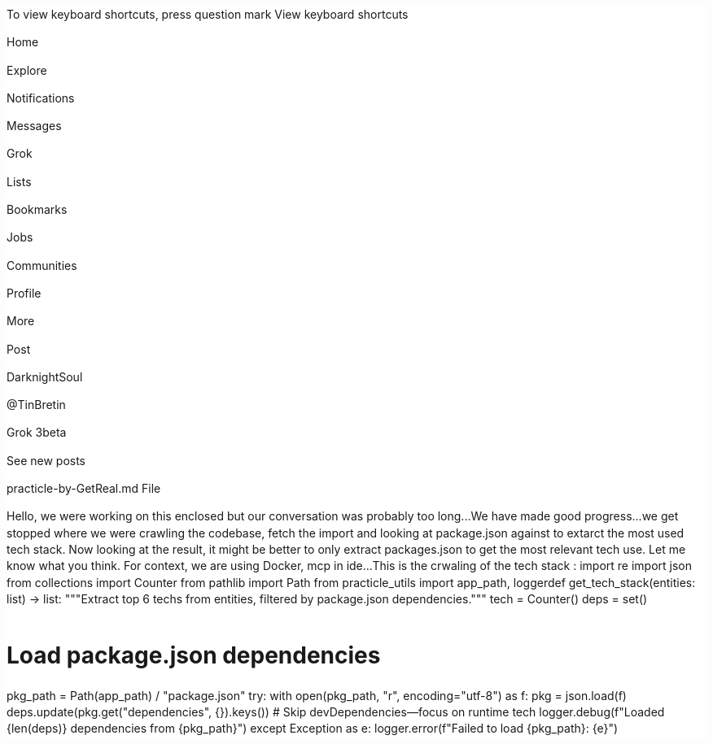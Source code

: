 To view keyboard shortcuts, press question mark
View keyboard shortcuts

Home

Explore

Notifications

Messages

Grok

Lists

Bookmarks

Jobs

Communities

Profile

More

Post

DarknightSoul

@TinBretin

Grok 3beta

See new posts

practicle-by-GetReal.md
File

Hello, we were working on this enclosed but our conversation was probably too long...We have made good progress...we get stopped where we were crawling the codebase, fetch the import and looking at package.json against to extarct the most used tech stack. Now looking at the result, it might be better to only extract packages.json to get the most relevant tech use. Let me know what you think. For context, we are using Docker, mcp in ide...This is the crwaling of the tech stack : import re
import json
from collections import Counter
from pathlib import Path
from practicle_utils import app_path, loggerdef get_tech_stack(entities: list) -> list:
    """Extract top 6 techs from entities, filtered by package.json dependencies."""
    tech = Counter()
    deps = set()

# Load package.json dependencies
pkg_path = Path(app_path) / "package.json"
try:
    with open(pkg_path, "r", encoding="utf-8") as f:
        pkg = json.load(f)
        deps.update(pkg.get("dependencies", {}).keys())
        # Skip devDependencies—focus on runtime tech
    logger.debug(f"Loaded {len(deps)} dependencies from {pkg_path}")
except Exception as e:
    logger.error(f"Failed to load {pkg_path}: {e}")

